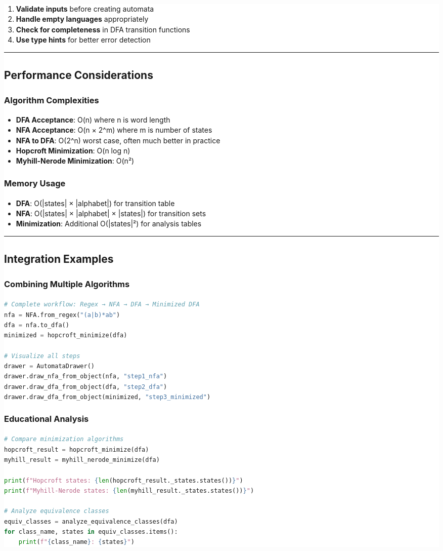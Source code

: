 1. **Validate inputs** before creating automata
2. **Handle empty languages** appropriately
3. **Check for completeness** in DFA transition functions
4. **Use type hints** for better error detection

---

## Performance Considerations

### Algorithm Complexities

- **DFA Acceptance**: O(n) where n is word length
- **NFA Acceptance**: O(n × 2^m) where m is number of states
- **NFA to DFA**: O(2^n) worst case, often much better in practice
- **Hopcroft Minimization**: O(n log n)
- **Myhill-Nerode Minimization**: O(n²)

### Memory Usage

- **DFA**: O(|states| × |alphabet|) for transition table
- **NFA**: O(|states| × |alphabet| × |states|) for transition sets
- **Minimization**: Additional O(|states|²) for analysis tables

---

## Integration Examples

### Combining Multiple Algorithms

```python
# Complete workflow: Regex → NFA → DFA → Minimized DFA
nfa = NFA.from_regex("(a|b)*ab")
dfa = nfa.to_dfa()
minimized = hopcroft_minimize(dfa)

# Visualize all steps
drawer = AutomataDrawer()
drawer.draw_nfa_from_object(nfa, "step1_nfa")
drawer.draw_dfa_from_object(dfa, "step2_dfa") 
drawer.draw_dfa_from_object(minimized, "step3_minimized")
```

### Educational Analysis

```python
# Compare minimization algorithms
hopcroft_result = hopcroft_minimize(dfa)
myhill_result = myhill_nerode_minimize(dfa)

print(f"Hopcroft states: {len(hopcroft_result._states.states())}")
print(f"Myhill-Nerode states: {len(myhill_result._states.states())}")

# Analyze equivalence classes
equiv_classes = analyze_equivalence_classes(dfa)
for class_name, states in equiv_classes.items():
    print(f"{class_name}: {states}")
```
